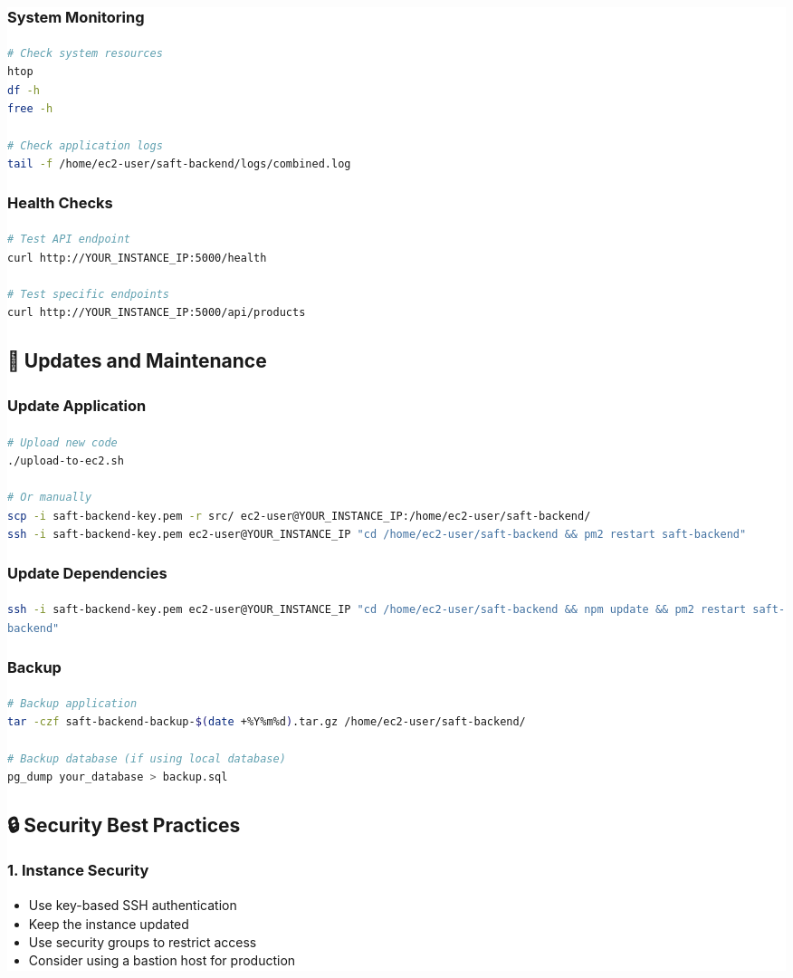 ### System Monitoring
```bash
# Check system resources
htop
df -h
free -h

# Check application logs
tail -f /home/ec2-user/saft-backend/logs/combined.log
```

### Health Checks
```bash
# Test API endpoint
curl http://YOUR_INSTANCE_IP:5000/health

# Test specific endpoints
curl http://YOUR_INSTANCE_IP:5000/api/products
```

## 🔄 Updates and Maintenance

### Update Application
```bash
# Upload new code
./upload-to-ec2.sh

# Or manually
scp -i saft-backend-key.pem -r src/ ec2-user@YOUR_INSTANCE_IP:/home/ec2-user/saft-backend/
ssh -i saft-backend-key.pem ec2-user@YOUR_INSTANCE_IP "cd /home/ec2-user/saft-backend && pm2 restart saft-backend"
```

### Update Dependencies
```bash
ssh -i saft-backend-key.pem ec2-user@YOUR_INSTANCE_IP "cd /home/ec2-user/saft-backend && npm update && pm2 restart saft-backend"
```

### Backup
```bash
# Backup application
tar -czf saft-backend-backup-$(date +%Y%m%d).tar.gz /home/ec2-user/saft-backend/

# Backup database (if using local database)
pg_dump your_database > backup.sql
```

## 🔒 Security Best Practices

### 1. Instance Security
- Use key-based SSH authentication
- Keep the instance updated
- Use security groups to restrict access
- Consider using a bastion host for production
